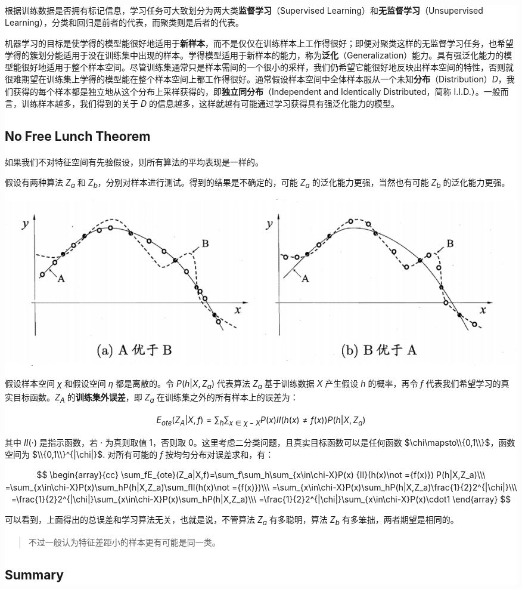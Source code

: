 根据训练数据是否拥有标记信息，学习任务可大致划分为两大类**监督学习**（Supervised Learning）和**无监督学习**（Unsupervised Learning），分类和回归是前者的代表，而聚类则是后者的代表。

机器学习的目标是使学得的模型能很好地适用于**新样本**，而不是仅仅在训练样本上工作得很好；即便对聚类这样的无监督学习任务，也希望学得的簇划分能适用于没在训练集中出现的样本。学得模型适用于新样本的能力，称为**泛化**（Generalization）能力。具有强泛化能力的模型能很好地适用于整个样本空间。尽管训练集通常只是样本需间的一个很小的采样，我们仍希望它能很好地反映出样本空间的特性，否则就很难期望在训练集上学得的模型能在整个样本空间上都工作得很好。通常假设样本空间中全体样本服从一个未知**分布**（Distribution）$D$，我们获得的每个样本都是独立地从这个分布上采样获得的，即**独立同分布**（Independent and Identically Distributed，简称 I.I.D.）。一般而言，训练样本越多，我们得到的关于 $D$ 的信息越多，这样就越有可能通过学习获得具有强泛化能力的模型。

## No Free Lunch Theorem

如果我们不对特征空间有先验假设，则所有算法的平均表现是一样的。

假设有两种算法 $Z_a$ 和 $Z_b$，分别对样本进行测试。得到的结果是不确定的，可能 $Z_a$ 的泛化能力更强，当然也有可能 $Z_b$ 的泛化能力更强。

![](/pics/Machine-Learning-SVM/1.png)

假设样本空间 $\chi$ 和假设空间 $\eta$ 都是离散的。令 $P(h|X, Z_a)$ 代表算法 $Z_a$ 基于训练数据 $X$ 产生假设 $h$ 的概率，再令 $f$ 代表我们希望学习的真实目标函数。$Z_A$ 的**训练集外误差**，即 $Z_a$ 在训练集之外的所有样本上的误差为：

$$
E_{ote}(Z_A|X,f)=\sum_h\sum_{x\in\chi-X}P(x) {II}(h(x)\not ={f(x)}) P(h|X,Z_a)
$$

其中 $II(\cdot)$ 是指示函数，若 $\cdot$ 为真则取值 $1$，否则取 $0$。这里考虑二分类问题，且真实目标函数可以是任何函数 $\chi\mapsto\\{0,1\\}$，函数空间为 $\\{0,1\\}^{|\chi|}$. 对所有可能的 $f$ 按均匀分布对误差求和，有：

$$
\begin{array}{cc}
\sum_fE_{ote}(Z_a|X,f)=\sum_f\sum_h\sum_{x\in\chi-X}P(x) {II}(h(x)\not ={f(x)}) P(h|X,Z_a)\\\ =\sum_{x\in\chi-X}P(x)\sum_hP(h|X,Z_a)\sum_fII(h(x)\not ={f(x)})\\\ =\sum_{x\in\chi-X}P(x)\sum_hP(h|X,Z_a)\frac{1}{2}2^{|\chi|}\\\ =\frac{1}{2}2^{|\chi|}\sum_{x\in\chi-X}P(x)\sum_hP(h|X,Z_a)\\\ =\frac{1}{2}2^{|\chi|}\sum_{x\in\chi-X}P(x)\cdot1
\end{array}
$$

可以看到，上面得出的总误差和学习算法无关，也就是说，不管算法 $Z_a$ 有多聪明，算法 $Z_b$ 有多笨拙，两者期望是相同的。

> 不过一般认为特征差距小的样本更有可能是同一类。

## Summary
